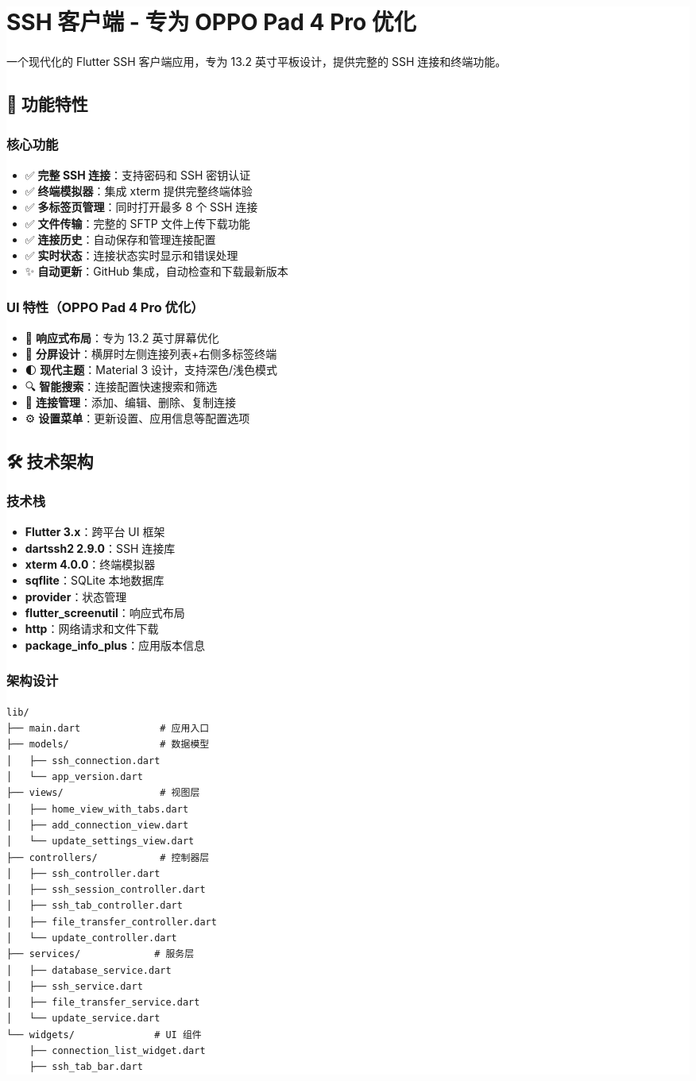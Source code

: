 # SSH 客户端 - 专为 OPPO Pad 4 Pro 优化

一个现代化的 Flutter SSH 客户端应用，专为 13.2 英寸平板设计，提供完整的 SSH 连接和终端功能。

## 🎯 功能特性

### 核心功能
- ✅ **完整 SSH 连接**：支持密码和 SSH 密钥认证
- ✅ **终端模拟器**：集成 xterm 提供完整终端体验
- ✅ **多标签页管理**：同时打开最多 8 个 SSH 连接
- ✅ **文件传输**：完整的 SFTP 文件上传下载功能
- ✅ **连接历史**：自动保存和管理连接配置
- ✅ **实时状态**：连接状态实时显示和错误处理
- ✨ **自动更新**：GitHub 集成，自动检查和下载最新版本

### UI 特性（OPPO Pad 4 Pro 优化）
- 🎨 **响应式布局**：专为 13.2 英寸屏幕优化
- 📱 **分屏设计**：横屏时左侧连接列表+右侧多标签终端
- 🌓 **现代主题**：Material 3 设计，支持深色/浅色模式
- 🔍 **智能搜索**：连接配置快速搜索和筛选
- 📝 **连接管理**：添加、编辑、删除、复制连接
- ⚙️ **设置菜单**：更新设置、应用信息等配置选项

## 🛠 技术架构

### 技术栈
- **Flutter 3.x**：跨平台 UI 框架
- **dartssh2 2.9.0**：SSH 连接库
- **xterm 4.0.0**：终端模拟器
- **sqflite**：SQLite 本地数据库
- **provider**：状态管理
- **flutter_screenutil**：响应式布局
- **http**：网络请求和文件下载
- **package_info_plus**：应用版本信息

### 架构设计
```
lib/
├── main.dart              # 应用入口
├── models/                # 数据模型
│   ├── ssh_connection.dart
│   └── app_version.dart
├── views/                 # 视图层
│   ├── home_view_with_tabs.dart
│   ├── add_connection_view.dart
│   └── update_settings_view.dart
├── controllers/           # 控制器层
│   ├── ssh_controller.dart
│   ├── ssh_session_controller.dart
│   ├── ssh_tab_controller.dart
│   ├── file_transfer_controller.dart
│   └── update_controller.dart
├── services/             # 服务层
│   ├── database_service.dart
│   ├── ssh_service.dart
│   ├── file_transfer_service.dart
│   └── update_service.dart
└── widgets/              # UI 组件
    ├── connection_list_widget.dart
    ├── ssh_tab_bar.dart
```